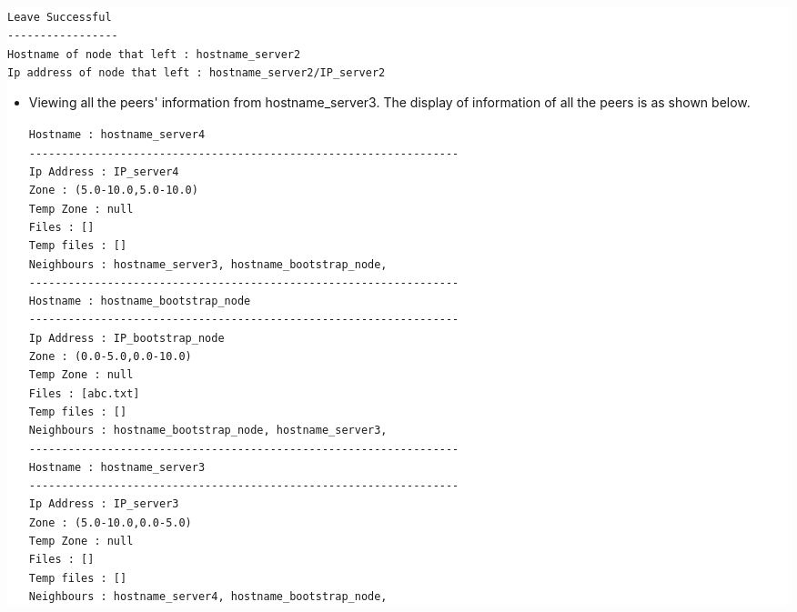    ```
   Leave Successful
   -----------------
   Hostname of node that left : hostname_server2
   Ip address of node that left : hostname_server2/IP_server2
   ```

- Viewing all the peers' information from hostname\_server3. The display of information of all the peers is as shown below.  

   ```
   Hostname : hostname_server4
   ------------------------------------------------------------------
   Ip Address : IP_server4
   Zone : (5.0-10.0,5.0-10.0)
   Temp Zone : null
   Files : []
   Temp files : []
   Neighbours : hostname_server3, hostname_bootstrap_node,
   ------------------------------------------------------------------
   Hostname : hostname_bootstrap_node
   ------------------------------------------------------------------
   Ip Address : IP_bootstrap_node
   Zone : (0.0-5.0,0.0-10.0)
   Temp Zone : null
   Files : [abc.txt]
   Temp files : []
   Neighbours : hostname_bootstrap_node, hostname_server3,
   ------------------------------------------------------------------
   Hostname : hostname_server3
   ------------------------------------------------------------------
   Ip Address : IP_server3
   Zone : (5.0-10.0,0.0-5.0)
   Temp Zone : null
   Files : []
   Temp files : []
   Neighbours : hostname_server4, hostname_bootstrap_node,
   ```
